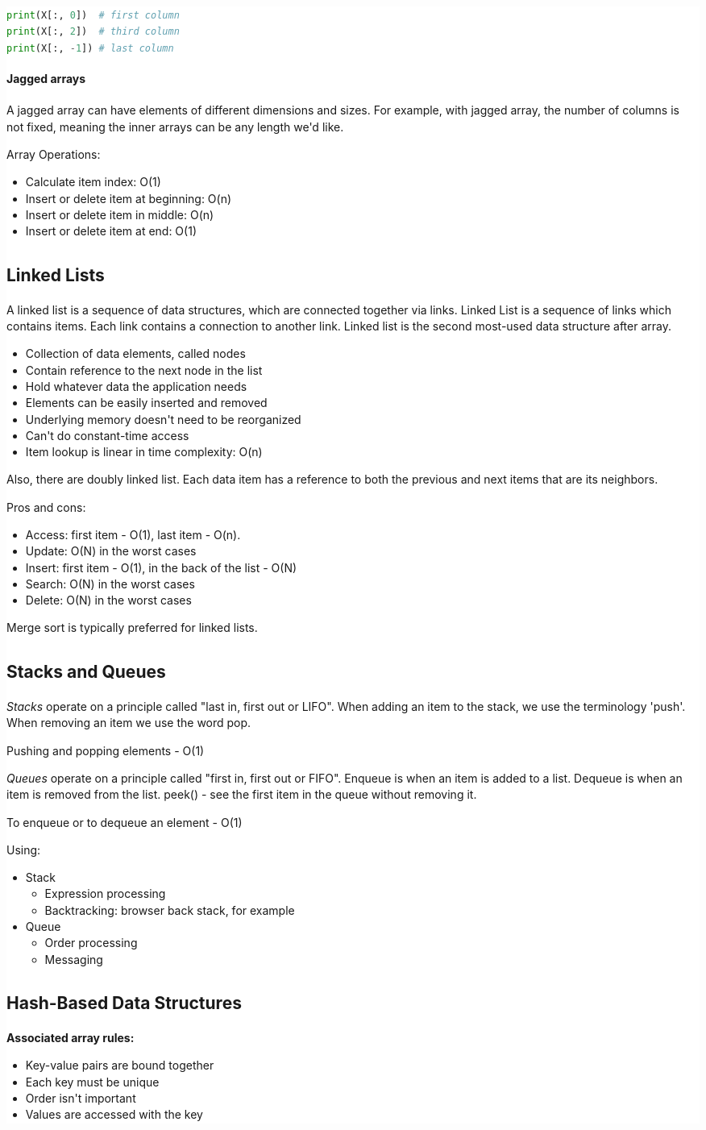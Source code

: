 ```python
print(X[:, 0])  # first column
print(X[:, 2])  # third column
print(X[:, -1]) # last column
```
#### Jagged arrays
A jagged array can have elements of different dimensions and sizes.
For example, with jagged array, the number of columns is not fixed, meaning the inner arrays can be any length we'd like.

Array Operations:
- Calculate item index: O(1)
- Insert or delete item at beginning: O(n)
- Insert or delete item in middle: O(n)
- Insert or delete item at end: O(1)
## Linked Lists
A linked list is a sequence of data structures, which are connected together via links. Linked List is a sequence of links which contains items. Each link contains a connection to another link. Linked list is the second most-used data structure after array.
- Collection of data elements, called nodes
- Contain reference to the next node in the list
- Hold whatever data the application needs
- Elements can be easily inserted and removed
- Underlying memory doesn't need to be reorganized
- Can't do constant-time access
- Item lookup is linear in time complexity: O(n)

Also, there are doubly linked list. Each data item has a reference to both the previous and next items that are its neighbors.

Pros and cons:
- Access: first item - O(1), last item - O(n).
- Update: O(N) in the worst cases
- Insert: first item - O(1), in the back of the list - O(N)
- Search: O(N) in the worst cases
- Delete: O(N) in the worst cases

Merge sort is typically preferred for linked lists.
## Stacks and Queues
*_Stacks_* operate on a principle called "last in, first out or LIFO". 
When adding an item to the stack, we use the terminology 'push'. When removing an item we use the word pop.

Pushing and popping elements - O(1)

*_Queues_* operate on a principle called "first in, first out or FIFO". Enqueue is when an item is added to a list. Dequeue is when an item is removed from the list.
peek() - see the first item in the queue without removing it.

To enqueue or to dequeue an element - O(1)

Using:
- Stack
  - Expression processing
  - Backtracking: browser back stack, for example
- Queue
  - Order processing
  - Messaging
## Hash-Based Data Structures
**Associated array rules:**
- Key-value pairs are bound together
- Each key must be unique
- Order isn't important
- Values are accessed with the key